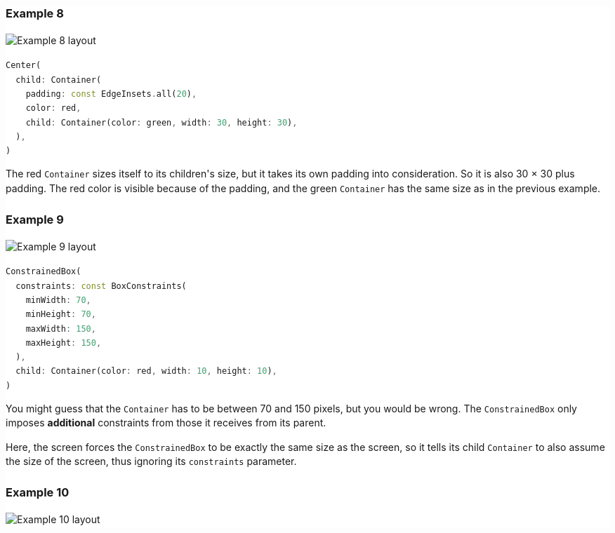 ### Example 8

<img src='/assets/images/docs/ui/layout/layout-8.png' alt="Example 8 layout">

<?code-excerpt "lib/main.dart (Example8)" replace="/(return |;)//g"?>
```dart
Center(
  child: Container(
    padding: const EdgeInsets.all(20),
    color: red,
    child: Container(color: green, width: 30, height: 30),
  ),
)
```

The red `Container` sizes itself to its children's size,
but it takes its own padding into consideration.
So it is also 30 × 30 plus padding.
The red color is visible because of the padding,
and the green `Container` has the same size as
in the previous example.

### Example 9

<img src='/assets/images/docs/ui/layout/layout-9.png' alt="Example 9 layout">

<?code-excerpt "lib/main.dart (Example9)" replace="/(return |;)//g"?>
```dart
ConstrainedBox(
  constraints: const BoxConstraints(
    minWidth: 70,
    minHeight: 70,
    maxWidth: 150,
    maxHeight: 150,
  ),
  child: Container(color: red, width: 10, height: 10),
)
```

You might guess that the `Container` has to be
between 70 and 150 pixels, but you would be wrong.
The `ConstrainedBox` only imposes **additional** constraints
from those it receives from its parent.

Here, the screen forces the `ConstrainedBox` to be exactly
the same size as the screen, so it tells its child `Container`
to also assume the size of the screen, thus ignoring its
`constraints` parameter.

### Example 10

<img src='/assets/images/docs/ui/layout/layout-10.png' alt="Example 10 layout">
